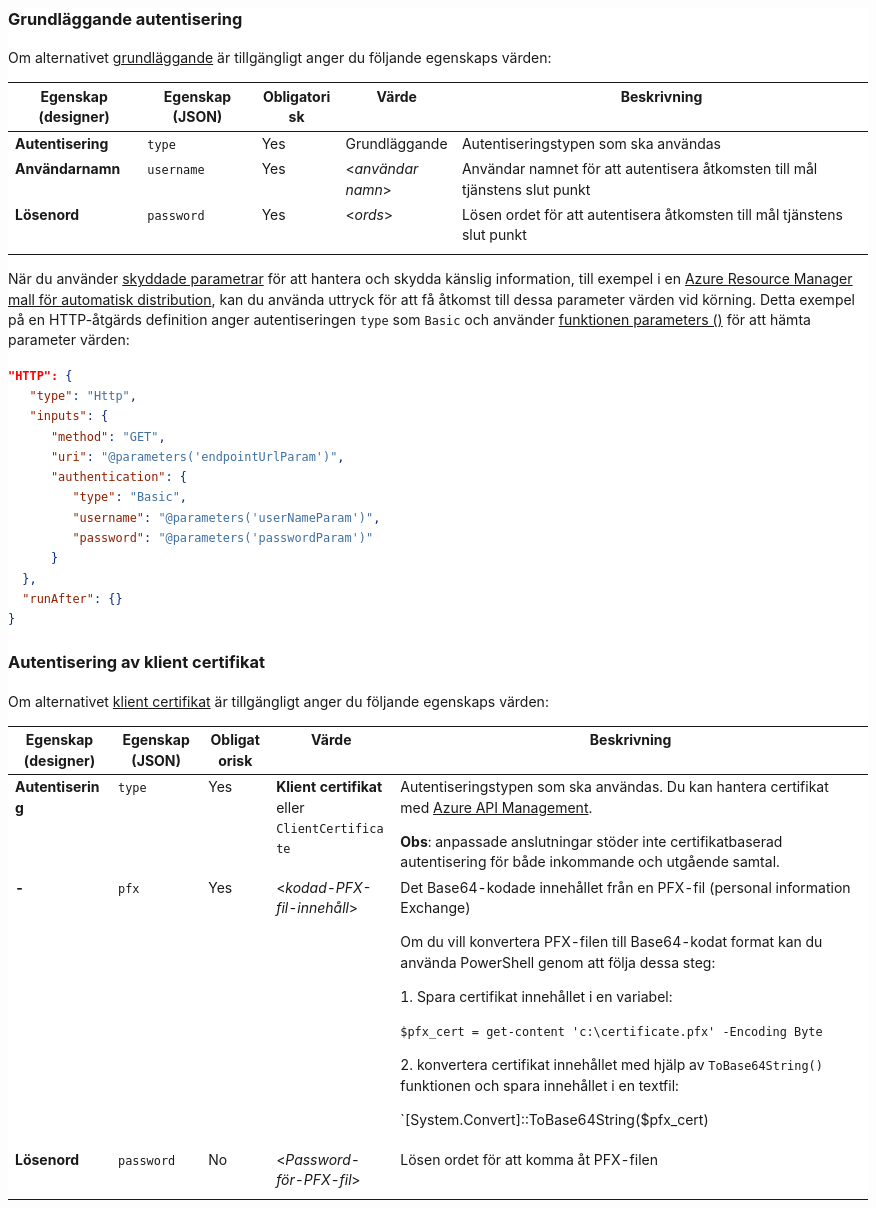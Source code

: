 <a name="basic-authentication"></a>

### <a name="basic-authentication"></a>Grundläggande autentisering

Om alternativet [grundläggande](../active-directory-b2c/secure-rest-api.md) är tillgängligt anger du följande egenskaps värden:

| Egenskap (designer) | Egenskap (JSON) | Obligatorisk | Värde | Beskrivning |
|---------------------|-----------------|----------|-------|-------------|
| **Autentisering** | `type` | Yes | Grundläggande | Autentiseringstypen som ska användas |
| **Användarnamn** | `username` | Yes | <*användar namn*>| Användar namnet för att autentisera åtkomsten till mål tjänstens slut punkt |
| **Lösenord** | `password` | Yes | <*ords*> | Lösen ordet för att autentisera åtkomsten till mål tjänstens slut punkt |
||||||

När du använder [skyddade parametrar](#secure-action-parameters) för att hantera och skydda känslig information, till exempel i en [Azure Resource Manager mall för automatisk distribution](../logic-apps/logic-apps-azure-resource-manager-templates-overview.md), kan du använda uttryck för att få åtkomst till dessa parameter värden vid körning. Detta exempel på en HTTP-åtgärds definition anger autentiseringen `type` som `Basic` och använder [funktionen parameters ()](../logic-apps/workflow-definition-language-functions-reference.md#parameters) för att hämta parameter värden:

```json
"HTTP": {
   "type": "Http",
   "inputs": {
      "method": "GET",
      "uri": "@parameters('endpointUrlParam')",
      "authentication": {
         "type": "Basic",
         "username": "@parameters('userNameParam')",
         "password": "@parameters('passwordParam')"
      }
  },
  "runAfter": {}
}
```

<a name="client-certificate-authentication"></a>

### <a name="client-certificate-authentication"></a>Autentisering av klient certifikat

Om alternativet [klient certifikat](../active-directory/authentication/active-directory-certificate-based-authentication-get-started.md) är tillgängligt anger du följande egenskaps värden:

| Egenskap (designer) | Egenskap (JSON) | Obligatorisk | Värde | Beskrivning |
|---------------------|-----------------|----------|-------|-------------|
| **Autentisering** | `type` | Yes | **Klient certifikat** <br>eller <br>`ClientCertificate` | Autentiseringstypen som ska användas. Du kan hantera certifikat med [Azure API Management](../api-management/api-management-howto-mutual-certificates.md). <p></p>**Obs**: anpassade anslutningar stöder inte certifikatbaserad autentisering för både inkommande och utgående samtal. |
| **-** | `pfx` | Yes | <*kodad-PFX-fil-innehåll*> | Det Base64-kodade innehållet från en PFX-fil (personal information Exchange) <p><p>Om du vill konvertera PFX-filen till Base64-kodat format kan du använda PowerShell genom att följa dessa steg: <p>1. Spara certifikat innehållet i en variabel: <p>   `$pfx_cert = get-content 'c:\certificate.pfx' -Encoding Byte` <p>2. konvertera certifikat innehållet med hjälp av `ToBase64String()` funktionen och spara innehållet i en textfil: <p>   `[System.Convert]::ToBase64String($pfx_cert) | Out-File 'pfx-encoded-bytes.txt'` |
| **Lösenord** | `password`| No | <*Password-för-PFX-fil*> | Lösen ordet för att komma åt PFX-filen |
|||||
